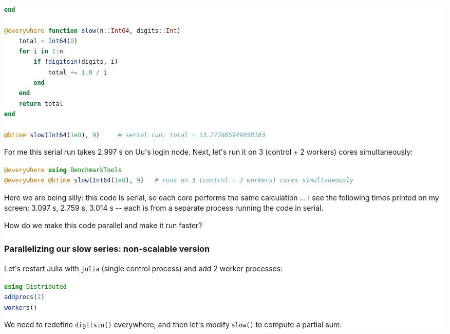 ```jl
end

@everywhere function slow(n::Int64, digits::Int)
    total = Int64(0)
    for i in 1:n
        if !digitsin(digits, i)
            total += 1.0 / i
        end
    end
    return total
end

@btime slow(Int64(1e8), 9)     # serial run: total = 13.277605949858103
```

For me this serial run takes 2.997 s on Uu's login node. Next, let's run it on 3 (control + 2 workers) cores
simultaneously:

```jl
@everywhere using BenchmarkTools
@everywhere @btime slow(Int64(1e8), 9)   # runs on 3 (control + 2 workers) cores simultaneously
```

Here we are being silly: this code is serial, so each core performs the same calculation ... I see the following times
printed on my screen: 3.097 s, 2.759 s, 3.014 s -- each is from a separate process running the code in serial.





















How do we make this code parallel and make it run faster?

### Parallelizing our slow series: non-scalable version

Let's restart Julia with `julia` (single control process) and add 2 worker processes:

```jl
using Distributed
addprocs(2)
workers()
```

We need to redefine `digitsin()` everywhere, and then let's modify `slow()` to compute a partial sum:
